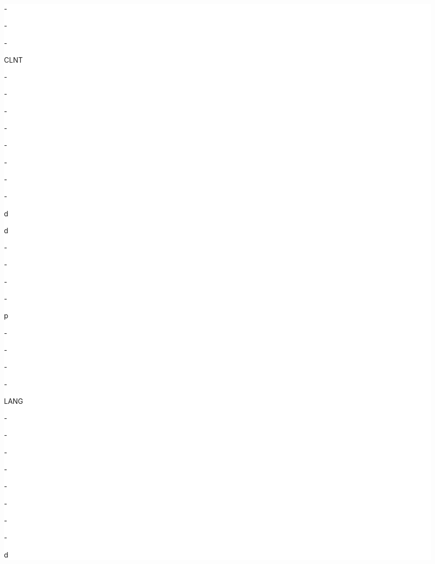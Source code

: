 \-

\-

\-

CLNT

\-

\-

\-

\-

\-

\-

\-

\-

d

d

\-

\-

\-

\-

p

\-

\-

\-

\-

LANG

\-

\-

\-

\-

\-

\-

\-

\-

d
